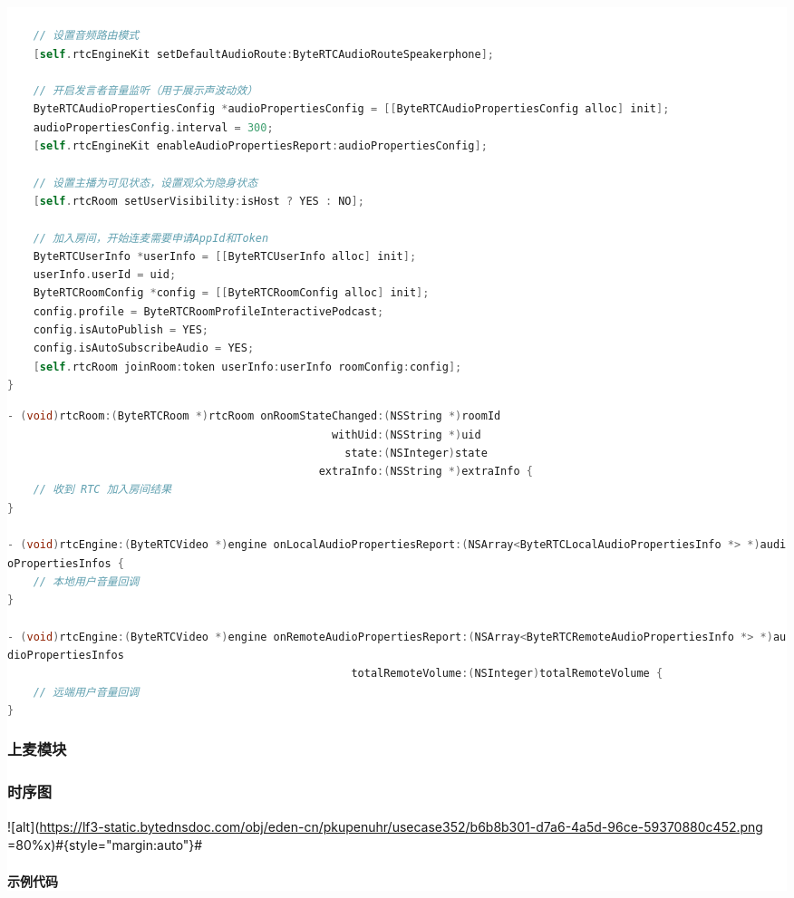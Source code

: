 ```objectivec
 
    // 设置音频路由模式
    [self.rtcEngineKit setDefaultAudioRoute:ByteRTCAudioRouteSpeakerphone];
 
    // 开启发言者音量监听（用于展示声波动效）
    ByteRTCAudioPropertiesConfig *audioPropertiesConfig = [[ByteRTCAudioPropertiesConfig alloc] init];
    audioPropertiesConfig.interval = 300;
    [self.rtcEngineKit enableAudioPropertiesReport:audioPropertiesConfig];
    
    // 设置主播为可见状态，设置观众为隐身状态
    [self.rtcRoom setUserVisibility:isHost ? YES : NO];
 
    // 加入房间，开始连麦需要申请AppId和Token
    ByteRTCUserInfo *userInfo = [[ByteRTCUserInfo alloc] init];
    userInfo.userId = uid;
    ByteRTCRoomConfig *config = [[ByteRTCRoomConfig alloc] init];
    config.profile = ByteRTCRoomProfileInteractivePodcast;
    config.isAutoPublish = YES;
    config.isAutoSubscribeAudio = YES;
    [self.rtcRoom joinRoom:token userInfo:userInfo roomConfig:config];
}
```

```objectivec
- (void)rtcRoom:(ByteRTCRoom *)rtcRoom onRoomStateChanged:(NSString *)roomId
                                                  withUid:(NSString *)uid
                                                    state:(NSInteger)state
                                                extraInfo:(NSString *)extraInfo {
    // 收到 RTC 加入房间结果
}

- (void)rtcEngine:(ByteRTCVideo *)engine onLocalAudioPropertiesReport:(NSArray<ByteRTCLocalAudioPropertiesInfo *> *)audioPropertiesInfos {
    // 本地用户音量回调    
}

- (void)rtcEngine:(ByteRTCVideo *)engine onRemoteAudioPropertiesReport:(NSArray<ByteRTCRemoteAudioPropertiesInfo *> *)audioPropertiesInfos 
                                                     totalRemoteVolume:(NSInteger)totalRemoteVolume {
    // 远端用户音量回调
}
```

### 上麦模块
### 时序图

![alt](https://lf3-static.bytednsdoc.com/obj/eden-cn/pkupenuhr/usecase352/b6b8b301-d7a6-4a5d-96ce-59370880c452.png =80%x)#{style="margin:auto"}#

#### 示例代码
